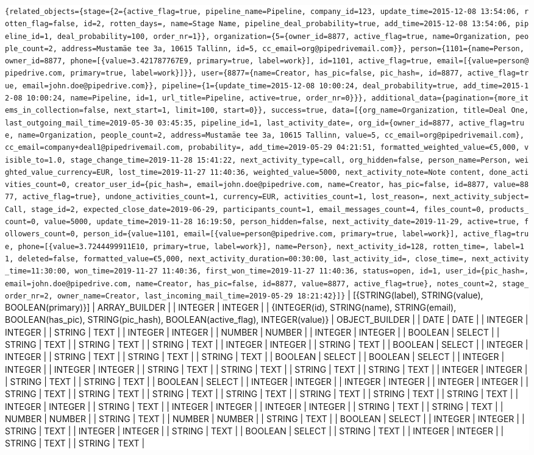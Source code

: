 ```{related_objects={stage={2={active_flag=true, pipeline_name=Pipeline, company_id=123, update_time=2015-12-08 13:54:06, rotten_flag=false, id=2, rotten_days=, name=Stage Name, pipeline_deal_probability=true, add_time=2015-12-08 13:54:06, pipeline_id=1, deal_probability=100, order_nr=1}}, organization={5={owner_id=8877, active_flag=true, name=Organization, people_count=2, address=Mustamäe tee 3a, 10615 Tallinn, id=5, cc_email=org@pipedrivemail.com}}, person={1101={name=Person, owner_id=8877, phone=[{value=3.421787767E9, primary=true, label=work}], id=1101, active_flag=true, email=[{value=person@pipedrive.com, primary=true, label=work}]}}, user={8877={name=Creator, has_pic=false, pic_hash=, id=8877, active_flag=true, email=john.doe@pipedrive.com}}, pipeline={1={update_time=2015-12-08 10:00:24, deal_probability=true, add_time=2015-12-08 10:00:24, name=Pipeline, id=1, url_title=Pipeline, active=true, order_nr=0}}}, additional_data={pagination={more_items_in_collection=false, next_start=1, limit=100, start=0}}, success=true, data=[{org_name=Organization, title=Deal One, last_outgoing_mail_time=2019-05-30 03:45:35, pipeline_id=1, last_activity_date=, org_id={owner_id=8877, active_flag=true, name=Organization, people_count=2, address=Mustamäe tee 3a, 10615 Tallinn, value=5, cc_email=org@pipedrivemail.com}, cc_email=company+deal1@pipedrivemail.com, probability=, add_time=2019-05-29 04:21:51, formatted_weighted_value=€5,000, visible_to=1.0, stage_change_time=2019-11-28 15:41:22, next_activity_type=call, org_hidden=false, person_name=Person, weighted_value_currency=EUR, lost_time=2019-11-27 11:40:36, weighted_value=5000, next_activity_note=Note content, done_activities_count=0, creator_user_id={pic_hash=, email=john.doe@pipedrive.com, name=Creator, has_pic=false, id=8877, value=8877, active_flag=true}, undone_activities_count=1, currency=EUR, activities_count=1, lost_reason=, next_activity_subject=Call, stage_id=2, expected_close_date=2019-06-29, participants_count=1, email_messages_count=4, files_count=0, products_count=0, value=5000, update_time=2019-11-28 16:19:50, person_hidden=false, next_activity_date=2019-11-29, active=true, followers_count=0, person_id={value=1101, email=[{value=person@pipedrive.com, primary=true, label=work}], active_flag=true, phone=[{value=3.7244499911E10, primary=true, label=work}], name=Person}, next_activity_id=128, rotten_time=, label=11, deleted=false, formatted_value=€5,000, next_activity_duration=00:30:00, last_activity_id=, close_time=, next_activity_time=11:30:00, won_time=2019-11-27 11:40:36, first_won_time=2019-11-27 11:40:36, status=open, id=1, user_id={pic_hash=, email=john.doe@pipedrive.com, name=Creator, has_pic=false, id=8877, value=8877, active_flag=true}, notes_count=2, stage_order_nr=2, owner_name=Creator, last_incoming_mail_time=2019-05-29 18:21:42}]}```
| [{STRING(label), STRING(value), BOOLEAN(primary)}] | ARRAY_BUILDER  |
| INTEGER | INTEGER  |
| {INTEGER(id), STRING(name), STRING(email), BOOLEAN(has_pic), STRING(pic_hash), BOOLEAN(active_flag), INTEGER(value)} | OBJECT_BUILDER  |
| DATE | DATE  |
| INTEGER | INTEGER  |
| STRING | TEXT  |
| INTEGER | INTEGER  |
| NUMBER | NUMBER  |
| INTEGER | INTEGER  |
| BOOLEAN | SELECT  |
| STRING | TEXT  |
| STRING | TEXT  |
| STRING | TEXT  |
| INTEGER | INTEGER  |
| STRING | TEXT  |
| BOOLEAN | SELECT  |
| INTEGER | INTEGER  |
| STRING | TEXT  |
| STRING | TEXT  |
| STRING | TEXT  |
| BOOLEAN | SELECT  |
| BOOLEAN | SELECT  |
| INTEGER | INTEGER  |
| INTEGER | INTEGER  |
| STRING | TEXT  |
| STRING | TEXT  |
| STRING | TEXT  |
| STRING | TEXT  |
| INTEGER | INTEGER  |
| STRING | TEXT  |
| STRING | TEXT  |
| BOOLEAN | SELECT  |
| INTEGER | INTEGER  |
| INTEGER | INTEGER  |
| INTEGER | INTEGER  |
| STRING | TEXT  |
| STRING | TEXT  |
| STRING | TEXT  |
| STRING | TEXT  |
| STRING | TEXT  |
| STRING | TEXT  |
| STRING | TEXT  |
| INTEGER | INTEGER  |
| STRING | TEXT  |
| INTEGER | INTEGER  |
| INTEGER | INTEGER  |
| STRING | TEXT  |
| STRING | TEXT  |
| NUMBER | NUMBER  |
| STRING | TEXT  |
| NUMBER | NUMBER  |
| STRING | TEXT  |
| BOOLEAN | SELECT  |
| INTEGER | INTEGER  |
| STRING | TEXT  |
| INTEGER | INTEGER  |
| STRING | TEXT  |
| BOOLEAN | SELECT  |
| STRING | TEXT  |
| INTEGER | INTEGER  |
| STRING | TEXT  |
| STRING | TEXT  |
```